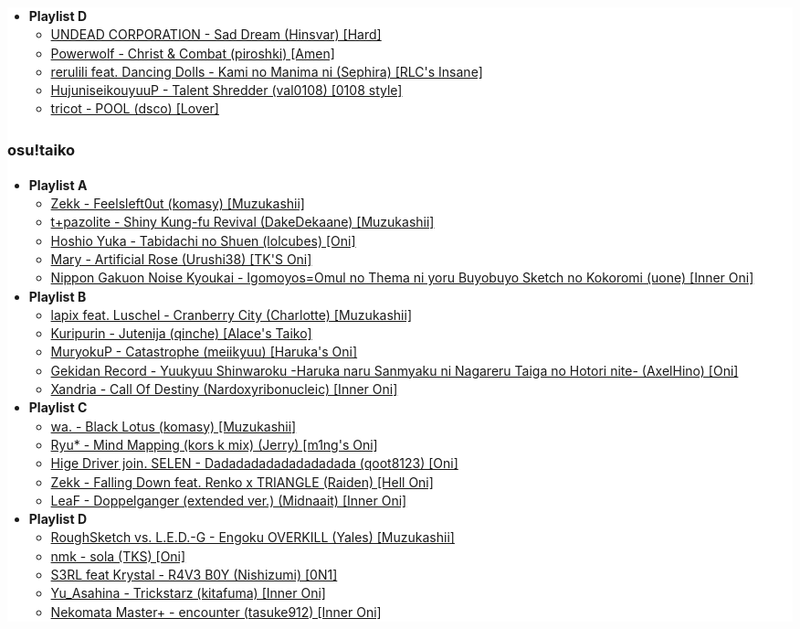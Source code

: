 - **Playlist D**
   - [UNDEAD CORPORATION - Sad Dream (Hinsvar) \[Hard\]](https://osu.ppy.sh/beatmapsets/1019827#osu/2145695)
   - [Powerwolf - Christ & Combat (piroshki) \[Amen\]](https://osu.ppy.sh/beatmapsets/1013426#osu/2121136)
   - [rerulili feat. Dancing Dolls - Kami no Manima ni (Sephira) \[RLC's Insane\]](https://osu.ppy.sh/beatmapsets/1182518#osu/2465404)
   - [HujuniseikouyuuP - Talent Shredder (val0108) \[0108 style\]](https://osu.ppy.sh/beatmapsets/47710#osu/178966)
   - [tricot - POOL (dsco) \[Lover\]](https://osu.ppy.sh/beatmapsets/854942#osu/1786452)

### osu!taiko

- **Playlist A**
   - [Zekk - Feelsleft0ut (komasy) \[Muzukashii\]](https://osu.ppy.sh/beatmapsets/1143253#taiko/2393341)
   - [t+pazolite - Shiny Kung-fu Revival (DakeDekaane) \[Muzukashii\]](https://osu.ppy.sh/beatmapsets/352991#taiko/777798)
   - [Hoshio Yuka - Tabidachi no Shuen (lolcubes) \[Oni\]](https://osu.ppy.sh/beatmapsets/119729#taiko/307304)
   - [Mary - Artificial Rose (Urushi38) \[TK'S Oni\]](https://osu.ppy.sh/beatmapsets/99434#taiko/281675)
   - [Nippon Gakuon Noise Kyoukai - Igomoyos=Omul no Thema ni yoru Buyobuyo Sketch no Kokoromi (uone) \[Inner Oni\]](https://osu.ppy.sh/beatmapsets/690019#taiko/1460471)
- **Playlist B**
   - [lapix feat. Luschel - Cranberry City (Charlotte) \[Muzukashii\]](https://osu.ppy.sh/beatmapsets/1133066#taiko/2388992)
   - [Kuripurin - Jutenija (qinche) \[Alace's Taiko\]](https://osu.ppy.sh/beatmapsets/25500#taiko/87086)
   - [MuryokuP - Catastrophe (meiikyuu) \[Haruka's Oni\]](https://osu.ppy.sh/beatmapsets/72740#taiko/217519)
   - [Gekidan Record - Yuukyuu Shinwaroku -Haruka naru Sanmyaku ni Nagareru Taiga no Hotori nite- (AxelHino) \[Oni\]](https://osu.ppy.sh/beatmapsets/205637#taiko/485264)
   - [Xandria - Call Of Destiny (Nardoxyribonucleic) \[Inner Oni\]](https://osu.ppy.sh/beatmapsets/635559#taiko/1348707)
- **Playlist C**
   - [wa. - Black Lotus (komasy) \[Muzukashii\]](https://osu.ppy.sh/beatmapsets/605096#taiko/1279183)
   - [Ryu* - Mind Mapping (kors k mix) (Jerry) \[m1ng's Oni\]](https://osu.ppy.sh/beatmapsets/107237#taiko/281558)
   - [Hige Driver join. SELEN - Dadadadadadadadadada (qoot8123) \[Oni\]](https://osu.ppy.sh/beatmapsets/237306#taiko/549277)
   - [Zekk - Falling Down feat. Renko x TRIANGLE (Raiden) \[Hell Oni\]](https://osu.ppy.sh/beatmapsets/1150487#taiko/2401584)
   - [LeaF - Doppelganger (extended ver.) (Midnaait) \[Inner Oni\]](https://osu.ppy.sh/beatmapsets/833092#taiko/1745096)
- **Playlist D**
   - [RoughSketch vs. L.E.D.-G - Engoku OVERKILL (Yales) \[Muzukashii\]](https://osu.ppy.sh/beatmapsets/889395#taiko/1860173)
   - [nmk - sola (TKS) \[Oni\]](https://osu.ppy.sh/beatmapsets/171239#taiko/414274)
   - [S3RL feat Krystal - R4V3 B0Y (Nishizumi) \[0N1\]](https://osu.ppy.sh/beatmapsets/593010#taiko/1254644)
   - [Yu_Asahina - Trickstarz (kitafuma) \[Inner Oni\]](https://osu.ppy.sh/beatmapsets/1118075#taiko/2335498)
   - [Nekomata Master+ - encounter (tasuke912) \[Inner Oni\]](https://osu.ppy.sh/beatmapsets/474003#taiko/1012645)


[flag_AU]: /wiki/shared/flag/AU.gif "澳大利亚"
[flag_CA]: /wiki/shared/flag/CA.gif "加拿大"
[flag_CN]: /wiki/shared/flag/CN.gif "中国"
[flag_DE]: /wiki/shared/flag/DE.gif "德国"
[flag_DO]: /wiki/shared/flag/DO.gif "多米尼加"
[flag_ES]: /wiki/shared/flag/ES.gif "西班牙"
[flag_FI]: /wiki/shared/flag/FI.gif "芬兰"
[flag_FR]: /wiki/shared/flag/FR.gif "法国"
[flag_GB]: /wiki/shared/flag/GB.gif "英国"
[flag_HK]: /wiki/shared/flag/HK.gif "香港"
[flag_HU]: /wiki/shared/flag/HU.gif "匈牙利"
[flag_JP]: /wiki/shared/flag/JP.gif "日本"
[flag_MX]: /wiki/shared/flag/MX.gif "墨西哥"
[flag_PH]: /wiki/shared/flag/PH.gif "菲律宾"
[flag_PL]: /wiki/shared/flag/PL.gif "波兰"
[flag_SG]: /wiki/shared/flag/SG.gif "新加坡"
[flag_TH]: /wiki/shared/flag/TH.gif "泰国"
[flag_US]: /wiki/shared/flag/US.gif "美国"